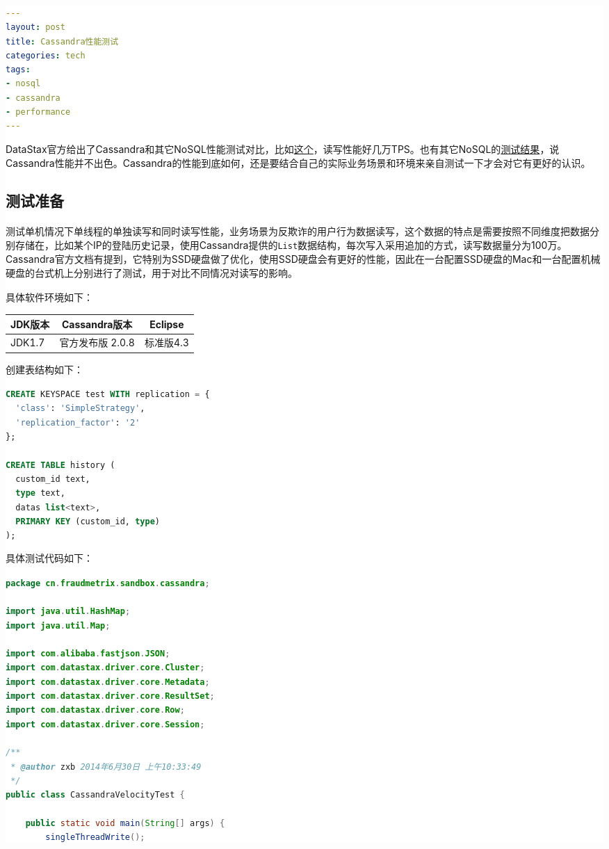```yaml
---
layout: post
title: Cassandra性能测试
categories: tech
tags: 
- nosql
- cassandra
- performance
---
```


DataStax官方给出了Cassandra和其它NoSQL性能测试对比，比如[这个](http://planetcassandra.org/blog/post/how-not-to-benchmark-cassandra-a-case-study/)，读写性能好几万TPS。也有其它NoSQL的[测试结果](http://blog.couchbase.com/mongodb-and-datastax-rearview-mirror)，说Cassandra性能并不出色。Cassandra的性能到底如何，还是要结合自己的实际业务场景和环境来亲自测试一下才会对它有更好的认识。


## 测试准备

测试单机情况下单线程的单独读写和同时读写性能，业务场景为反欺诈的用户行为数据读写，这个数据的特点是需要按照不同维度把数据分别存储在，比如某个IP的登陆历史记录，使用Cassandra提供的`List`数据结构，每次写入采用追加的方式，读写数据量分为100万。Cassandra官方文档有提到，它特别为SSD硬盘做了优化，使用SSD硬盘会有更好的性能，因此在一台配置SSD硬盘的Mac和一台配置机械硬盘的台式机上分别进行了测试，用于对比不同情况对读写的影响。

具体软件环境如下：

|JDK版本|Cassandra版本|Eclipse|
|----|------|----|
|JDK1.7|官方发布版 2.0.8|标准版4.3|

创建表结构如下：

```sql
CREATE KEYSPACE test WITH replication = {
  'class': 'SimpleStrategy',
  'replication_factor': '2'
};

CREATE TABLE history (
  custom_id text,
  type text,
  datas list<text>,
  PRIMARY KEY (custom_id, type)
);
```

具体测试代码如下：

```java
package cn.fraudmetrix.sandbox.cassandra;

import java.util.HashMap;
import java.util.Map;

import com.alibaba.fastjson.JSON;
import com.datastax.driver.core.Cluster;
import com.datastax.driver.core.Metadata;
import com.datastax.driver.core.ResultSet;
import com.datastax.driver.core.Row;
import com.datastax.driver.core.Session;

/**
 * @author zxb 2014年6月30日 上午10:33:49
 */
public class CassandraVelocityTest {

    public static void main(String[] args) {
        singleThreadWrite();
```